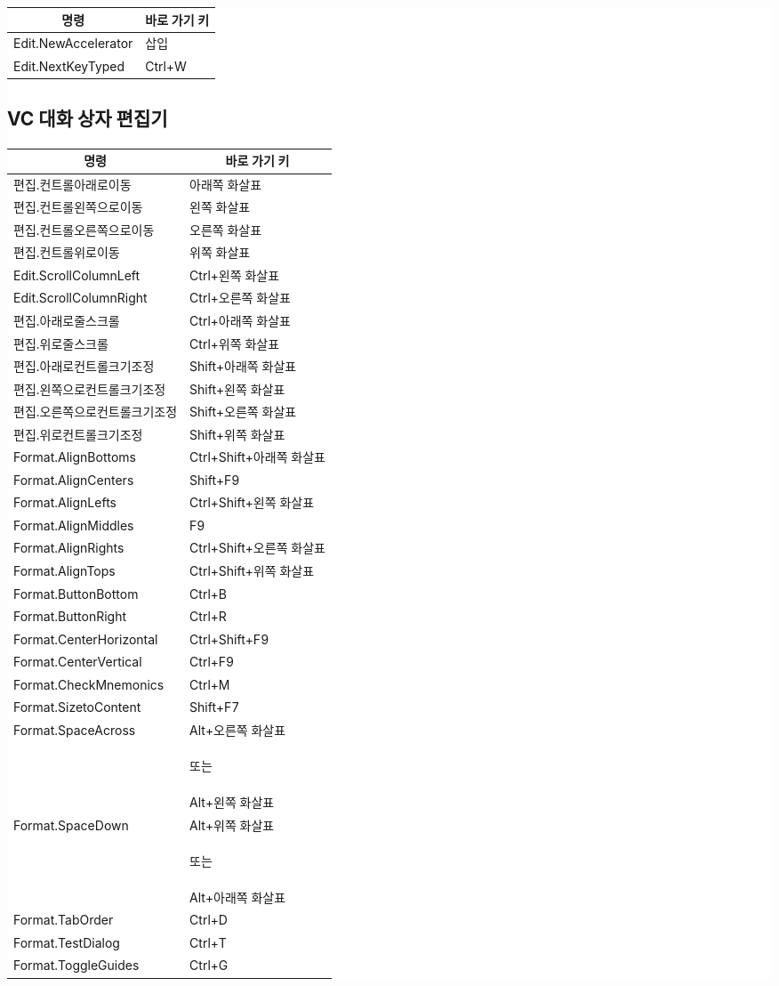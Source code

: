 |명령|바로 가기 키|
|--------------|------------------------|
|Edit.NewAccelerator|삽입|
|Edit.NextKeyTyped|Ctrl+W|

## <a name="vc-dialog-editor"></a><a name="bkmk_vcdialogeditor"></a> VC 대화 상자 편집기

|명령|바로 가기 키|
|--------------|------------------------|
|편집.컨트롤아래로이동|아래쪽 화살표|
|편집.컨트롤왼쪽으로이동|왼쪽 화살표|
|편집.컨트롤오른쪽으로이동|오른쪽 화살표|
|편집.컨트롤위로이동|위쪽 화살표|
|Edit.ScrollColumnLeft|Ctrl+왼쪽 화살표|
|Edit.ScrollColumnRight|Ctrl+오른쪽 화살표|
|편집.아래로줄스크롤|Ctrl+아래쪽 화살표|
|편집.위로줄스크롤|Ctrl+위쪽 화살표|
|편집.아래로컨트롤크기조정|Shift+아래쪽 화살표|
|편집.왼쪽으로컨트롤크기조정|Shift+왼쪽 화살표|
|편집.오른쪽으로컨트롤크기조정|Shift+오른쪽 화살표|
|편집.위로컨트롤크기조정|Shift+위쪽 화살표|
|Format.AlignBottoms|Ctrl+Shift+아래쪽 화살표|
|Format.AlignCenters|Shift+F9|
|Format.AlignLefts|Ctrl+Shift+왼쪽 화살표|
|Format.AlignMiddles|F9|
|Format.AlignRights|Ctrl+Shift+오른쪽 화살표|
|Format.AlignTops|Ctrl+Shift+위쪽 화살표|
|Format.ButtonBottom|Ctrl+B|
|Format.ButtonRight|Ctrl+R|
|Format.CenterHorizontal|Ctrl+Shift+F9|
|Format.CenterVertical|Ctrl+F9|
|Format.CheckMnemonics|Ctrl+M|
|Format.SizetoContent|Shift+F7|
|Format.SpaceAcross|Alt+오른쪽 화살표<br /><br /> 또는<br /><br /> Alt+왼쪽 화살표|
|Format.SpaceDown|Alt+위쪽 화살표<br /><br /> 또는<br /><br /> Alt+아래쪽 화살표|
|Format.TabOrder|Ctrl+D|
|Format.TestDialog|Ctrl+T|
|Format.ToggleGuides|Ctrl+G|
